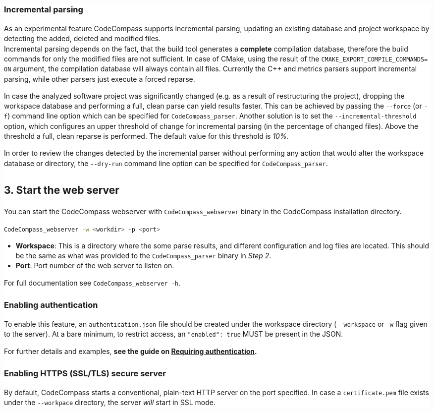 ### Incremental parsing

As an experimental feature CodeCompass supports incremental parsing, updating an
existing database and project workspace by detecting the added, deleted and modified files.  
Incremental parsing depends on the fact, that the build tool generates a **complete** compilation database, therefore the build commands for only the modified files are not sufficient.
In case of CMake, using the result of the `CMAKE_EXPORT_COMPILE_COMMANDS=ON` argument, the
compilation database will always contain all files.
Currently the C++ and metrics parsers support incremental parsing, while other parsers
just execute a forced reparse.

In case the analyzed software project was significantly changed (e.g. as a result of
restructuring the project), dropping the workspace database and performing a full, clean
parse can yield results faster. This can be achieved by passing the `--force` (or `-f`)
command line option which can be specified for `CodeCompass_parser`. Another solution is
to set the `--incremental-threshold` option, which configures an upper threshold of change
for incremental parsing (in the percentage of changed files). Above the threshold a full,
clean reparse is performed. The default value for this threshold is *10%*.

In order to review the changes detected by the incremental parser without performing any
action that would alter the workspace database or directory, the `--dry-run` command line
option can be specified for `CodeCompass_parser`.

## 3. Start the web server
You can start the CodeCompass webserver with `CodeCompass_webserver` binary in
the CodeCompass installation directory.

```bash
CodeCompass_webserver -w <workdir> -p <port>
```

- **Workspace**: This is a directory where the some parse results, and different
  configuration and log files are located. This should be the same as what was
  provided to the `CodeCompass_parser` binary in *Step 2*.
- **Port**: Port number of the web server to listen on.

For full documentation see `CodeCompass_webserver -h`.

### Enabling authentication

To enable this feature, an `authentication.json` file should be created under
the workspace directory (`--workspace` or `-w` flag given to the server).
At a bare minimum, to restrict access, an `"enabled": true` MUST be present
in the JSON.

For further details and examples, **see the guide on 
[Requiring authentication](authentication.md).**

### Enabling HTTPS (SSL/TLS) secure server

By default, CodeCompass starts a conventional, plain-text HTTP server on the
port specified.
In case a `certificate.pem` file exists under the `--workpace` directory, the
server *will* start in SSL mode.
